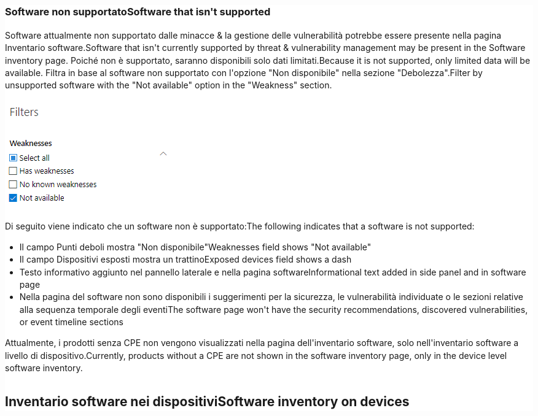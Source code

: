 ### <a name="software-that-isnt-supported"></a><span data-ttu-id="0d95c-132">Software non supportato</span><span class="sxs-lookup"><span data-stu-id="0d95c-132">Software that isn't supported</span></span>

<span data-ttu-id="0d95c-133">Software attualmente non supportato dalle minacce & la gestione delle vulnerabilità potrebbe essere presente nella pagina Inventario software.</span><span class="sxs-lookup"><span data-stu-id="0d95c-133">Software that isn't currently supported by threat & vulnerability management may be present in the Software inventory page.</span></span> <span data-ttu-id="0d95c-134">Poiché non è supportato, saranno disponibili solo dati limitati.</span><span class="sxs-lookup"><span data-stu-id="0d95c-134">Because it is not supported, only limited data will be available.</span></span> <span data-ttu-id="0d95c-135">Filtra in base al software non supportato con l'opzione "Non disponibile" nella sezione "Debolezza".</span><span class="sxs-lookup"><span data-stu-id="0d95c-135">Filter by unsupported software with the "Not available" option in the "Weakness" section.</span></span>

![Filtro software non supportato.](images/tvm-unsupported-software-filter.png)

<span data-ttu-id="0d95c-137">Di seguito viene indicato che un software non è supportato:</span><span class="sxs-lookup"><span data-stu-id="0d95c-137">The following indicates that a software is not supported:</span></span>

- <span data-ttu-id="0d95c-138">Il campo Punti deboli mostra "Non disponibile"</span><span class="sxs-lookup"><span data-stu-id="0d95c-138">Weaknesses field shows "Not available"</span></span>
- <span data-ttu-id="0d95c-139">Il campo Dispositivi esposti mostra un trattino</span><span class="sxs-lookup"><span data-stu-id="0d95c-139">Exposed devices field shows a dash</span></span>
- <span data-ttu-id="0d95c-140">Testo informativo aggiunto nel pannello laterale e nella pagina software</span><span class="sxs-lookup"><span data-stu-id="0d95c-140">Informational text added in side panel and in software page</span></span>
- <span data-ttu-id="0d95c-141">Nella pagina del software non sono disponibili i suggerimenti per la sicurezza, le vulnerabilità individuate o le sezioni relative alla sequenza temporale degli eventi</span><span class="sxs-lookup"><span data-stu-id="0d95c-141">The software page won't have the security recommendations, discovered vulnerabilities, or event timeline sections</span></span>

<span data-ttu-id="0d95c-142">Attualmente, i prodotti senza CPE non vengono visualizzati nella pagina dell'inventario software, solo nell'inventario software a livello di dispositivo.</span><span class="sxs-lookup"><span data-stu-id="0d95c-142">Currently, products without a CPE are not shown in the software inventory page, only in the device level software inventory.</span></span>

## <a name="software-inventory-on-devices"></a><span data-ttu-id="0d95c-143">Inventario software nei dispositivi</span><span class="sxs-lookup"><span data-stu-id="0d95c-143">Software inventory on devices</span></span>
